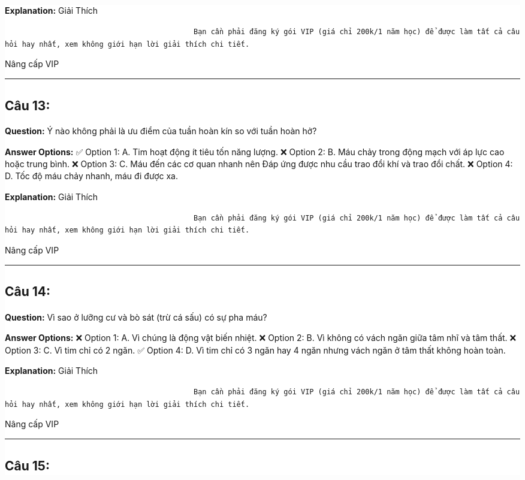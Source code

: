 **Explanation:** Giải Thích




                                                Bạn cần phải đăng ký gói VIP (giá chỉ 200k/1 năm học) để được làm tất cả câu hỏi hay nhất, xem không giới hạn lời giải thích chi tiết.
                                            

Nâng cấp VIP

---

## Câu 13:

**Question:** Ý nào không phải là ưu điểm của tuần hoàn kín so với tuần hoàn hở?

**Answer Options:**
✅ Option 1: A. Tim hoạt động ít tiêu tốn năng lượng.
❌ Option 2: B. Máu chảy trong động mạch với áp lực cao hoặc trung bình.
❌ Option 3: C. Máu đến các cơ quan nhanh nên Đáp ứng được nhu cầu trao đổi khí và trao đổi chất.
❌ Option 4: D. Tốc độ máu chảy nhanh, máu đi được xa.

**Explanation:** Giải Thích




                                                Bạn cần phải đăng ký gói VIP (giá chỉ 200k/1 năm học) để được làm tất cả câu hỏi hay nhất, xem không giới hạn lời giải thích chi tiết.
                                            

Nâng cấp VIP

---

## Câu 14:

**Question:** Vì sao ở lưỡng cư và bò sát (trừ cá sấu) có sự pha máu?

**Answer Options:**
❌ Option 1: A. Vì chúng là động vật biến nhiệt.
❌ Option 2: B. Vì không có vách ngăn giữa tâm nhĩ và tâm thất.
❌ Option 3: C. Vì tim chỉ có 2 ngăn.
✅ Option 4: D. Vì tim chỉ có 3 ngăn hay 4 ngăn nhưng vách ngăn ở tâm thất không hoàn toàn.

**Explanation:** Giải Thích




                                                Bạn cần phải đăng ký gói VIP (giá chỉ 200k/1 năm học) để được làm tất cả câu hỏi hay nhất, xem không giới hạn lời giải thích chi tiết.
                                            

Nâng cấp VIP

---

## Câu 15:
